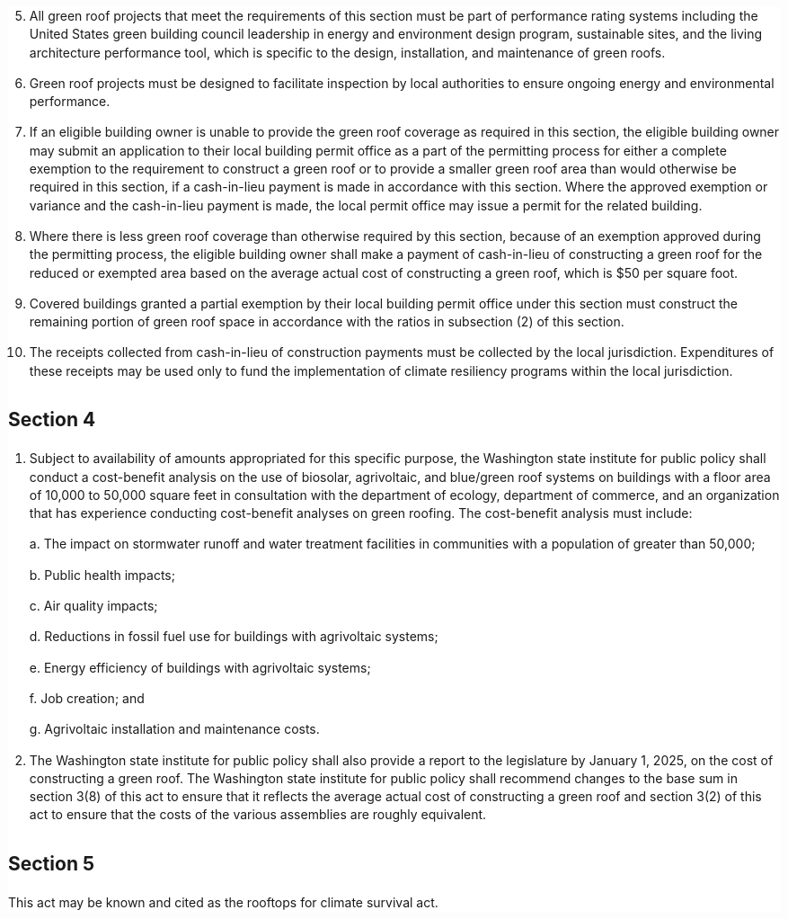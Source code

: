 5. All green roof projects that meet the requirements of this section must be part of performance rating systems including the United States green building council leadership in energy and environment design program, sustainable sites, and the living architecture performance tool, which is specific to the design, installation, and maintenance of green roofs.

6. Green roof projects must be designed to facilitate inspection by local authorities to ensure ongoing energy and environmental performance.

7. If an eligible building owner is unable to provide the green roof coverage as required in this section, the eligible building owner may submit an application to their local building permit office as a part of the permitting process for either a complete exemption to the requirement to construct a green roof or to provide a smaller green roof area than would otherwise be required in this section, if a cash-in-lieu payment is made in accordance with this section. Where the approved exemption or variance and the cash-in-lieu payment is made, the local permit office may issue a permit for the related building.

8. Where there is less green roof coverage than otherwise required by this section, because of an exemption approved during the permitting process, the eligible building owner shall make a payment of cash-in-lieu of constructing a green roof for the reduced or exempted area based on the average actual cost of constructing a green roof, which is $50 per square foot.

9. Covered buildings granted a partial exemption by their local building permit office under this section must construct the remaining portion of green roof space in accordance with the ratios in subsection (2) of this section.

10. The receipts collected from cash-in-lieu of construction payments must be collected by the local jurisdiction. Expenditures of these receipts may be used only to fund the implementation of climate resiliency programs within the local jurisdiction.


## Section 4
1. Subject to availability of amounts appropriated for this specific purpose, the Washington state institute for public policy shall conduct a cost-benefit analysis on the use of biosolar, agrivoltaic, and blue/green roof systems on buildings with a floor area of 10,000 to 50,000 square feet in consultation with the department of ecology, department of commerce, and an organization that has experience conducting cost-benefit analyses on green roofing. The cost-benefit analysis must include:

    a. The impact on stormwater runoff and water treatment facilities in communities with a population of greater than 50,000;

    b. Public health impacts;

    c. Air quality impacts;

    d. Reductions in fossil fuel use for buildings with agrivoltaic systems;

    e. Energy efficiency of buildings with agrivoltaic systems;

    f. Job creation; and

    g. Agrivoltaic installation and maintenance costs.

2. The Washington state institute for public policy shall also provide a report to the legislature by January 1, 2025, on the cost of constructing a green roof. The Washington state institute for public policy shall recommend changes to the base sum in section 3(8) of this act to ensure that it reflects the average actual cost of constructing a green roof and section 3(2) of this act to ensure that the costs of the various assemblies are roughly equivalent.


## Section 5
This act may be known and cited as the rooftops for climate survival act.

